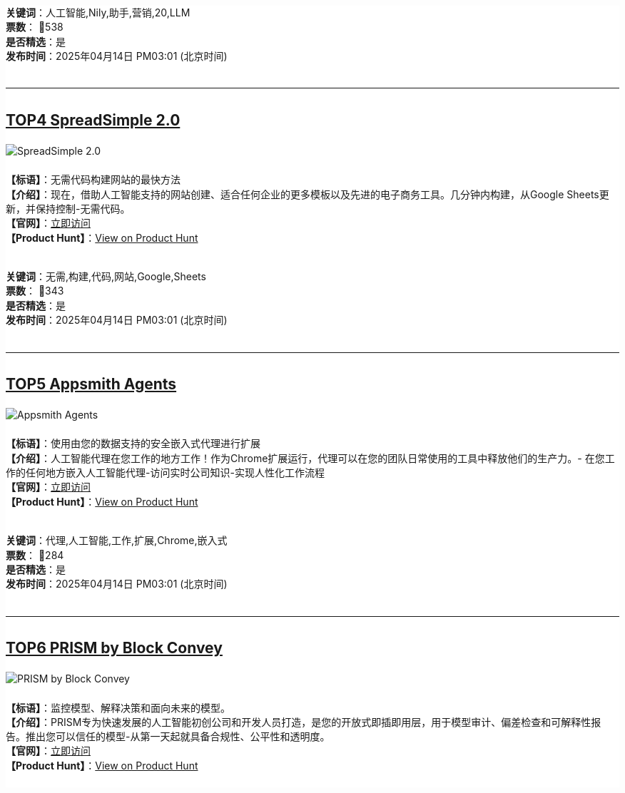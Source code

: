 **关键词**：人工智能,Nily,助手,营销,20,LLM<br />
**票数**： 🔺538<br />
**是否精选**：是<br />
**发布时间**：2025年04月14日 PM03:01 (北京时间)<br /><br />

---

## [TOP4    SpreadSimple 2.0](https://www.producthunt.com/posts/spreadsimple-2-0)
![SpreadSimple 2.0](https://ph-files.imgix.net/d866a945-a712-40c9-86d9-3f4d9176ff80.png?auto=format&fit=crop&frame=1&h=512&w=1024)<br /><br />
**【标语】**：无需代码构建网站的最快方法<br />
**【介绍】**：现在，借助人工智能支持的网站创建、适合任何企业的更多模板以及先进的电子商务工具。几分钟内构建，从Google Sheets更新，并保持控制-无需代码。<br />
**【官网】**：[立即访问](https://www.producthunt.com/r/AUBCFAUCZ47Y43)<br />
**【Product Hunt】**：[View on Product Hunt](https://www.producthunt.com/posts/spreadsimple-2-0)<br /><br />

**关键词**：无需,构建,代码,网站,Google,Sheets<br />
**票数**： 🔺343<br />
**是否精选**：是<br />
**发布时间**：2025年04月14日 PM03:01 (北京时间)<br /><br />

---

## [TOP5    Appsmith Agents](https://www.producthunt.com/posts/appsmith-agents)
![Appsmith Agents](https://ph-files.imgix.net/8ed3bef5-8c64-42f0-9232-a89fa135a92b.png?auto=format&fit=crop&frame=1&h=512&w=1024)<br /><br />
**【标语】**：使用由您的数据支持的安全嵌入式代理进行扩展<br />
**【介绍】**：人工智能代理在您工作的地方工作！作为Chrome扩展运行，代理可以在您的团队日常使用的工具中释放他们的生产力。- 在您工作的任何地方嵌入人工智能代理-访问实时公司知识-实现人性化工作流程<br />
**【官网】**：[立即访问](https://www.producthunt.com/r/NZBTRSAY2DHIS7)<br />
**【Product Hunt】**：[View on Product Hunt](https://www.producthunt.com/posts/appsmith-agents)<br /><br />

**关键词**：代理,人工智能,工作,扩展,Chrome,嵌入式<br />
**票数**： 🔺284<br />
**是否精选**：是<br />
**发布时间**：2025年04月14日 PM03:01 (北京时间)<br /><br />

---

## [TOP6    PRISM by Block Convey](https://www.producthunt.com/posts/prism-by-block-convey)
![PRISM by Block Convey](https://ph-files.imgix.net/20512e14-b28a-4fe9-9edc-340a69c062f4.jpeg?auto=format&fit=crop&frame=1&h=512&w=1024)<br /><br />
**【标语】**：监控模型、解释决策和面向未来的模型。<br />
**【介绍】**：PRISM专为快速发展的人工智能初创公司和开发人员打造，是您的开放式即插即用层，用于模型审计、偏差检查和可解释性报告。推出您可以信任的模型-从第一天起就具备合规性、公平性和透明度。<br />
**【官网】**：[立即访问](https://www.producthunt.com/r/CEWISHHZEOFITH)<br />
**【Product Hunt】**：[View on Product Hunt](https://www.producthunt.com/posts/prism-by-block-convey)<br /><br />
